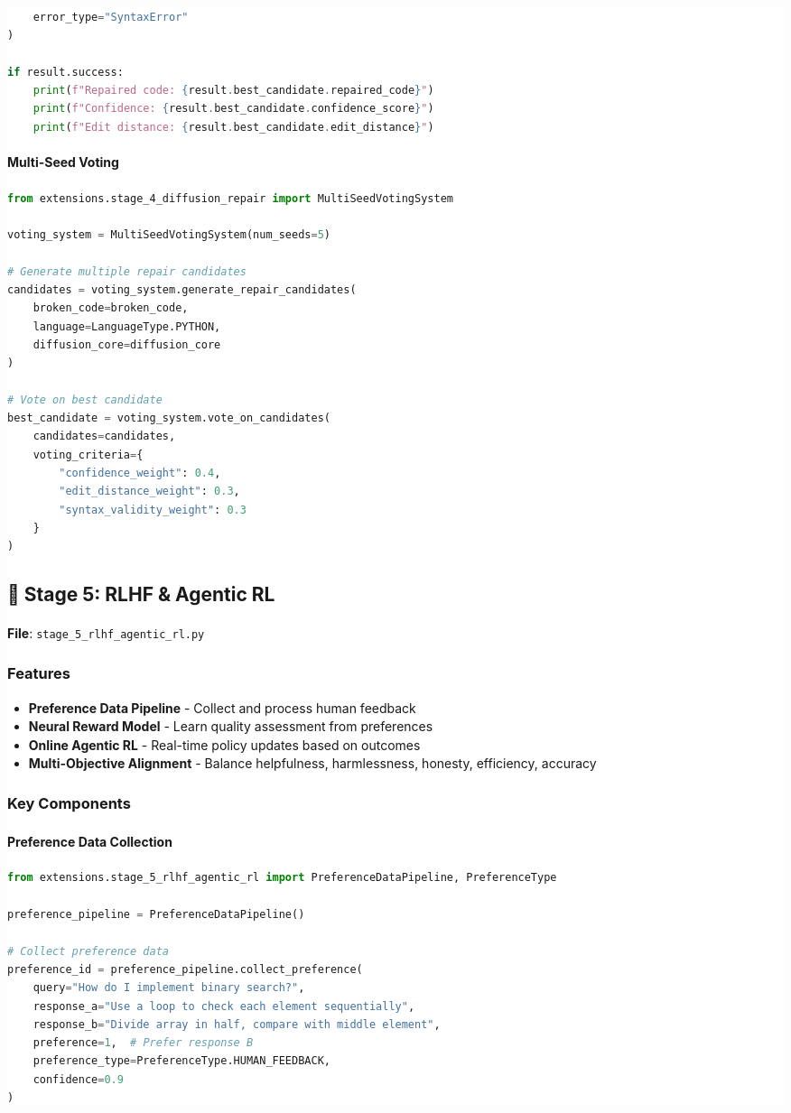 ```python
    error_type="SyntaxError"
)

if result.success:
    print(f"Repaired code: {result.best_candidate.repaired_code}")
    print(f"Confidence: {result.best_candidate.confidence_score}")
    print(f"Edit distance: {result.best_candidate.edit_distance}")
```

#### Multi-Seed Voting
```python
from extensions.stage_4_diffusion_repair import MultiSeedVotingSystem

voting_system = MultiSeedVotingSystem(num_seeds=5)

# Generate multiple repair candidates
candidates = voting_system.generate_repair_candidates(
    broken_code=broken_code,
    language=LanguageType.PYTHON,
    diffusion_core=diffusion_core
)

# Vote on best candidate
best_candidate = voting_system.vote_on_candidates(
    candidates=candidates,
    voting_criteria={
        "confidence_weight": 0.4,
        "edit_distance_weight": 0.3,
        "syntax_validity_weight": 0.3
    }
)
```

## 🎯 Stage 5: RLHF & Agentic RL

**File**: `stage_5_rlhf_agentic_rl.py`

### Features
- **Preference Data Pipeline** - Collect and process human feedback
- **Neural Reward Model** - Learn quality assessment from preferences
- **Online Agentic RL** - Real-time policy updates based on outcomes
- **Multi-Objective Alignment** - Balance helpfulness, harmlessness, honesty, efficiency, accuracy

### Key Components

#### Preference Data Collection
```python
from extensions.stage_5_rlhf_agentic_rl import PreferenceDataPipeline, PreferenceType

preference_pipeline = PreferenceDataPipeline()

# Collect preference data
preference_id = preference_pipeline.collect_preference(
    query="How do I implement binary search?",
    response_a="Use a loop to check each element sequentially",
    response_b="Divide array in half, compare with middle element",
    preference=1,  # Prefer response B
    preference_type=PreferenceType.HUMAN_FEEDBACK,
    confidence=0.9
)
```
